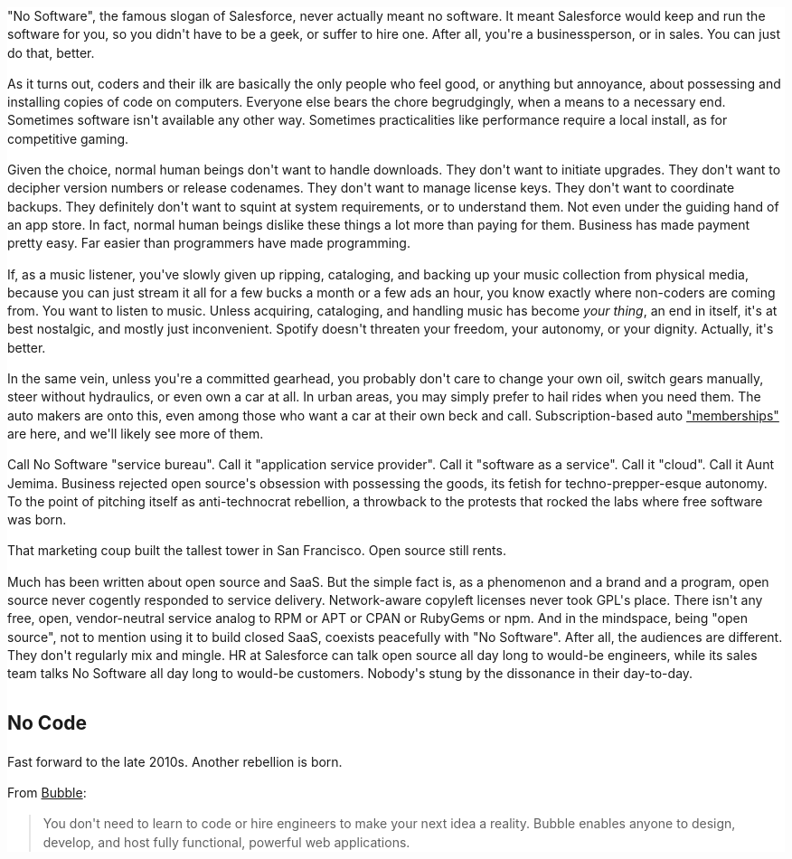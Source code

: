 "No Software", the famous slogan of Salesforce, never actually meant no software.  It meant Salesforce would keep and run the software for you, so you didn't have to be a geek, or suffer to hire one.  After all, you're a businessperson, or in sales.  You can just do that, better.

As it turns out, coders and their ilk are basically the only people who feel good, or anything but annoyance, about possessing and installing copies of code on computers.  Everyone else bears the chore begrudgingly, when a means to a necessary end.  Sometimes software isn't available any other way.  Sometimes practicalities like performance require a local install, as for competitive gaming.

Given the choice, normal human beings don't want to handle downloads.  They don't want to initiate upgrades.  They don't want to decipher version numbers or release codenames.  They don't want to manage license keys.  They don't want to coordinate backups.  They definitely don't want to squint at system requirements, or to understand them.  Not even under the guiding hand of an app store.  In fact, normal human beings dislike these things a lot more than paying for them.  Business has made payment pretty easy.  Far easier than programmers have made programming.

If, as a music listener, you've slowly given up ripping, cataloging, and backing up your music collection from physical media, because you can just stream it all for a few bucks a month or a few ads an hour, you know exactly where non-coders are coming from.  You want to listen to music.  Unless acquiring, cataloging, and handling music has become _your thing_, an end in itself, it's at best nostalgic, and mostly just inconvenient.  Spotify doesn't threaten your freedom, your autonomy, or your dignity.  Actually, it's better.

In the same vein, unless you're a committed gearhead, you probably don't care to change your own oil, switch gears manually, steer without hydraulics, or even own a car at all.  In urban areas, you may simply prefer to hail rides when you need them.  The auto makers are onto this, even among those who want a car at their own beck and call.  Subscription-based auto ["memberships"](https://www.accessbybmw.com/) are here, and we'll likely see more of them.

Call No Software "service bureau".  Call it "application service provider".  Call it "software as a service".  Call it "cloud".  Call it Aunt Jemima.  Business rejected open source's obsession with possessing the goods, its fetish for techno-prepper-esque autonomy.  To the point of pitching itself as anti-technocrat rebellion, a throwback to the protests that rocked the labs where free software was born.

That marketing coup built the tallest tower in San Francisco.  Open source still rents.

Much has been written about open source and SaaS.  But the simple fact is, as a phenomenon and a brand and a program, open source never cogently responded to service delivery.  Network-aware copyleft licenses never took GPL's place.  There isn't any free, open, vendor-neutral service analog to RPM or APT or CPAN or RubyGems or npm.  And in the mindspace, being "open source", not to mention using it to build closed SaaS, coexists peacefully with "No Software".  After all, the audiences are different.  They don't regularly mix and mingle.  HR at Salesforce can talk open source all day long to would-be engineers, while its sales team talks No Software all day long to would-be customers.  Nobody's stung by the dissonance in their day-to-day.

## No Code

Fast forward to the late 2010s.  Another rebellion is born.

From [Bubble](https://bubble.io):

> You don't need to learn to code or hire engineers to make your next idea a reality.  Bubble enables anyone to design, develop, and host fully functional, powerful web applications.
